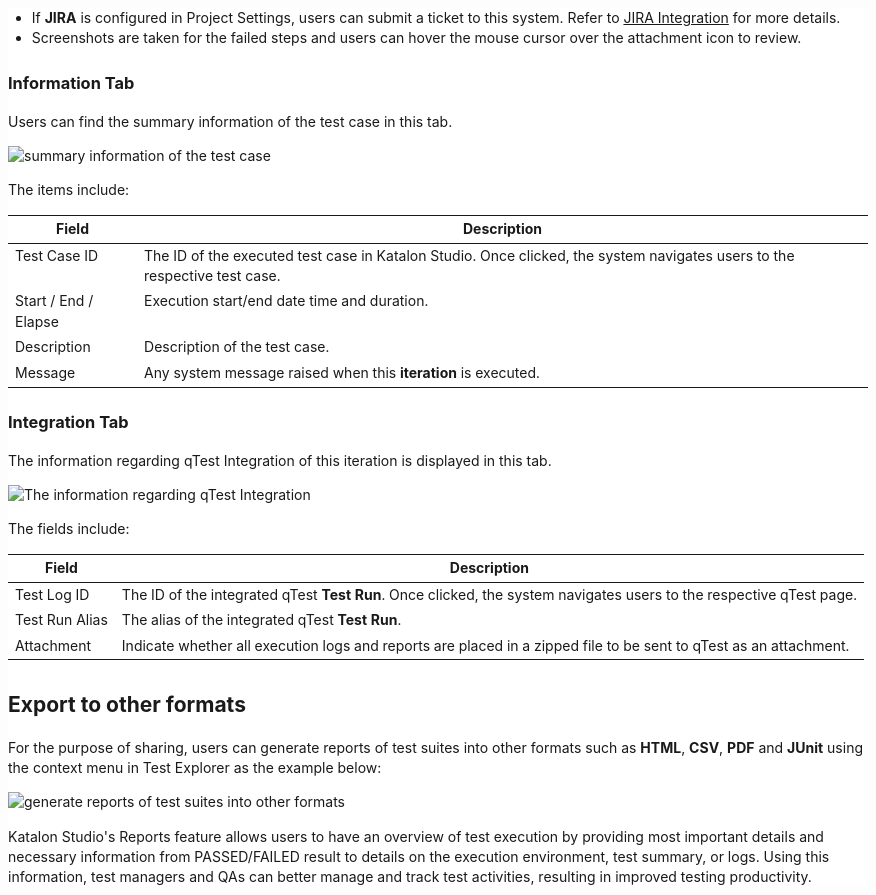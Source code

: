 *   If **JIRA** is configured in Project Settings, users can submit a ticket to this system. Refer to [JIRA Integration](/display/KD/JIRA+Integration) for more details.
*   Screenshots are taken for the failed steps and users can hover the mouse cursor over the attachment icon to review.

### Information Tab

Users can find the summary information of the test case in this tab.

![ summary information of the test case](../../images/katalon-studio/tutorials/viewing_test_suite_reports/Information-Tab.png)

The items include:

| Field | Description |
| --- | --- |
| Test Case ID | The ID of the executed test case in Katalon Studio. Once clicked, the system navigates users to the respective test case. |
| Start / End / Elapse | Execution start/end date time and duration. |
| Description | Description of the test case. |
| Message | Any system message raised when this **iteration** is executed. |

### Integration Tab

The information regarding qTest Integration of this iteration is displayed in this tab.

![The information regarding qTest Integration](../../images/katalon-studio/tutorials/viewing_test_suite_reports/Integration-Tab.png)

The fields include:

| Field | Description |
| --- | --- |
| Test Log ID | The ID of the integrated qTest **Test Run**. Once clicked, the system navigates users to the respective qTest page. |
| Test Run Alias | The alias of the integrated qTest **Test Run**. |
| Attachment | Indicate whether all execution logs and reports are placed in a zipped file to be sent to qTest as an attachment. |

Export to other formats
-----------------------

For the purpose of sharing, users can generate reports of test suites into other formats such as **HTML**, **CSV**, **PDF** and **JUnit** using the context menu in Test Explorer as the example below:

![generate reports of test suites into other formats](../../images/katalon-studio/tutorials/viewing_test_suite_reports/Export-to-other-formats.png)

Katalon Studio's Reports feature allows users to have an overview of test execution by providing most important details and necessary information from PASSED/FAILED result to details on the execution environment, test summary, or logs. Using this information, test managers and QAs can better manage and track test activities, resulting in improved testing productivity.
